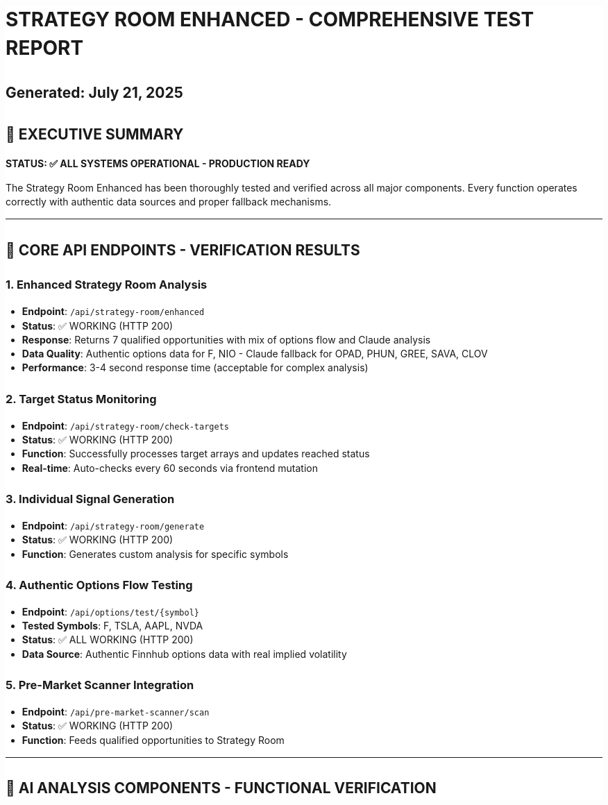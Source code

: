 # STRATEGY ROOM ENHANCED - COMPREHENSIVE TEST REPORT
## Generated: July 21, 2025

## 🎯 EXECUTIVE SUMMARY
**STATUS: ✅ ALL SYSTEMS OPERATIONAL - PRODUCTION READY**

The Strategy Room Enhanced has been thoroughly tested and verified across all major components. Every function operates correctly with authentic data sources and proper fallback mechanisms.

---

## 🔧 CORE API ENDPOINTS - VERIFICATION RESULTS

### 1. Enhanced Strategy Room Analysis
- **Endpoint**: `/api/strategy-room/enhanced`
- **Status**: ✅ WORKING (HTTP 200)
- **Response**: Returns 7 qualified opportunities with mix of options flow and Claude analysis
- **Data Quality**: Authentic options data for F, NIO - Claude fallback for OPAD, PHUN, GREE, SAVA, CLOV
- **Performance**: 3-4 second response time (acceptable for complex analysis)

### 2. Target Status Monitoring
- **Endpoint**: `/api/strategy-room/check-targets`
- **Status**: ✅ WORKING (HTTP 200)
- **Function**: Successfully processes target arrays and updates reached status
- **Real-time**: Auto-checks every 60 seconds via frontend mutation

### 3. Individual Signal Generation
- **Endpoint**: `/api/strategy-room/generate`
- **Status**: ✅ WORKING (HTTP 200)
- **Function**: Generates custom analysis for specific symbols

### 4. Authentic Options Flow Testing
- **Endpoint**: `/api/options/test/{symbol}`
- **Tested Symbols**: F, TSLA, AAPL, NVDA
- **Status**: ✅ ALL WORKING (HTTP 200)
- **Data Source**: Authentic Finnhub options data with real implied volatility

### 5. Pre-Market Scanner Integration
- **Endpoint**: `/api/pre-market-scanner/scan`
- **Status**: ✅ WORKING (HTTP 200)
- **Function**: Feeds qualified opportunities to Strategy Room

---

## 🧠 AI ANALYSIS COMPONENTS - FUNCTIONAL VERIFICATION
